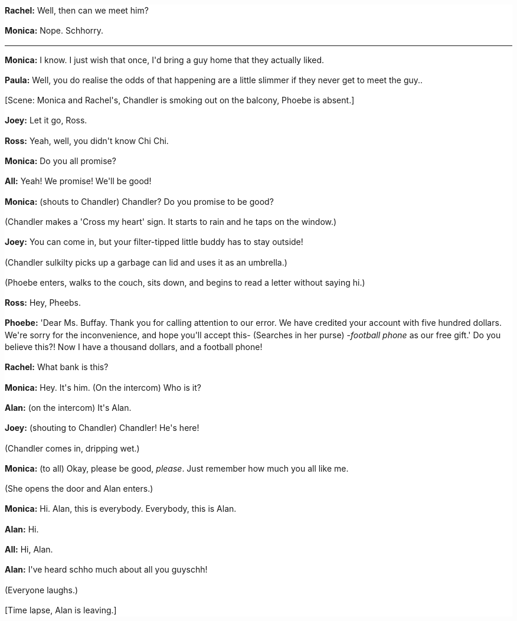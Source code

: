 **Rachel:** Well, then can we meet him?

**Monica:** Nope. Schhorry.

---

**Monica:** I know. I just wish that once, I'd bring a guy home that they actually liked.

**Paula:** Well, you do realise the odds of that happening are a little slimmer if they never get to meet the guy..

[Scene: Monica and Rachel's, Chandler is smoking out on the balcony, Phoebe is absent.]

**Joey:** Let it go, Ross.

**Ross:** Yeah, well, you didn't know Chi Chi.

**Monica:** Do you all promise?

**All:** Yeah! We promise! We'll be good!

**Monica:** (shouts to Chandler) Chandler? Do you promise to be good?

(Chandler makes a 'Cross my heart' sign. It starts to rain and he taps on the window.)

**Joey:** You can come in, but your filter-tipped little buddy has to stay outside!

(Chandler sulkilty picks up a garbage can lid and uses it as an umbrella.)

(Phoebe enters, walks to the couch, sits down, and begins to read a letter without saying hi.)

**Ross:** Hey, Pheebs.

**Phoebe:** 'Dear Ms. Buffay. Thank you for calling attention to our error. We have credited your account with five hundred dollars. We're sorry for the inconvenience, and hope you'll accept this- (Searches in her purse) -*football phone* as our free gift.' Do you believe this?! Now I have a thousand dollars, and a football phone!

**Rachel:** What bank is this?

**Monica:** Hey. It's him. (On the intercom) Who is it?

**Alan:** (on the intercom) It's Alan.

**Joey:** (shouting to Chandler) Chandler! He's here!

(Chandler comes in, dripping wet.)

**Monica:** (to all) Okay, please be good, *please*. Just remember how much you all like me.

(She opens the door and Alan enters.)

**Monica:** Hi. Alan, this is everybody. Everybody, this is Alan.

**Alan:** Hi.

**All:** Hi, Alan.

**Alan:** I've heard schho much about all you guyschh!

(Everyone laughs.)

[Time lapse, Alan is leaving.]
